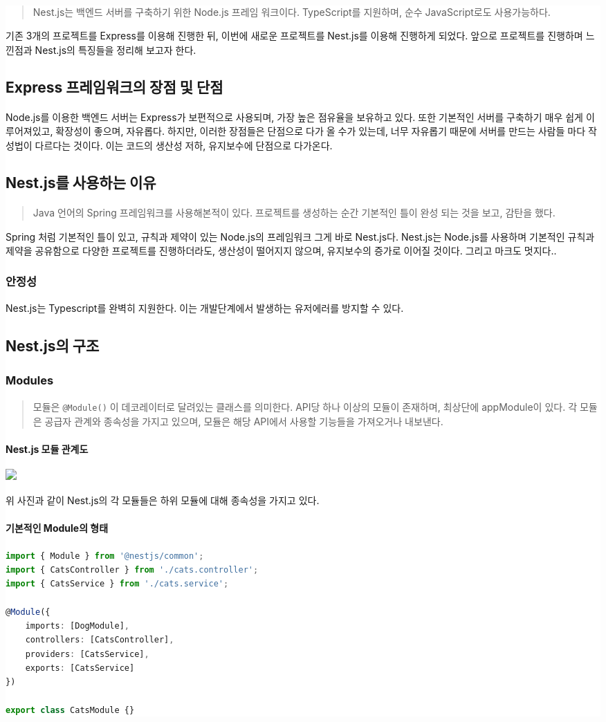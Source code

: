 >Nest.js는 백엔드 서버를 구축하기 위한 Node.js 프레임 워크이다.
TypeScript를 지원하며, 순수 JavaScript로도 사용가능하다.

기존 3개의 프로젝트를 Express를 이용해 진행한 뒤, 이번에 새로운 프로젝트를 Nest.js를 이용해 진행하게 되었다. 앞으로 프로젝트를 진행하며 느낀점과 Nest.js의 특징들을 정리해 보고자 한다.

## Express 프레임워크의 장점 및 단점
Node.js를 이용한 백엔드 서버는 Express가 보편적으로 사용되며, 가장 높은 점유율을 보유하고 있다. 또한 기본적인 서버를 구축하기 매우 쉽게 이루어져있고, 확장성이 좋으며, 자유롭다.
하지만, 이러한 장점들은 단점으로 다가 올 수가 있는데, 너무 자유롭기 때문에 서버를 만드는 사람들 마다 작성법이 다르다는 것이다. 이는 코드의 생산성 저하, 유지보수에 단점으로 다가온다.

## Nest.js를 사용하는 이유
>Java 언어의 Spring 프레임워크를 사용해본적이 있다. 프로젝트를 생성하는 순간 기본적인 틀이 완성 되는 것을 보고, 감탄을 했다. 

Spring 처럼 기본적인 틀이 있고, 규칙과 제약이 있는 Node.js의 프레임워크 그게 바로 Nest.js다.
Nest.js는 Node.js를 사용하며 기본적인 규칙과 제약을 공유함으로 다양한 프로젝트를 진행하더라도, 생산성이 떨어지지 않으며, 유지보수의 증가로 이어질 것이다.
그리고 마크도 멋지다..

### 안정성

Nest.js는 Typescript를 완벽히 지원한다. 이는 개발단계에서 발생하는 유저에러를 방지할 수 있다.

## Nest.js의 구조

### Modules

>모듈은 `@Module()` 이 데코레이터로 달려있는 클래스를 의미한다. API당 하나 이상의 모듈이 존재하며, 최상단에 appModule이 있다. 각 모듈은 공급자 관계와 종속성을 가지고 있으며, 모듈은 해당 API에서 사용할 기능들을 가져오거나 내보낸다.

#### Nest.js 모듈 관계도

![](https://velog.velcdn.com/images/kisuk623/post/ba512df0-bc01-4a1d-a8ba-1adc475a3ad9/image.png)

위 사진과 같이 Nest.js의 각 모듈들은 하위 모듈에 대해 종속성을 가지고 있다. 

#### 기본적인 Module의 형태

```ts
import { Module } from '@nestjs/common';
import { CatsController } from './cats.controller';
import { CatsService } from './cats.service';

@Module({
	imports: [DogModule],
	controllers: [CatsController],
	providers: [CatsService],
	exports: [CatsService]
})

export class CatsModule {}
```
